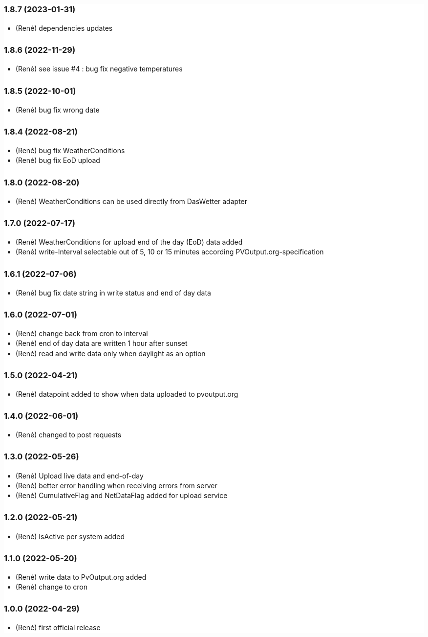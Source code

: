 ### 1.8.7 (2023-01-31)
* (René) dependencies updates

### 1.8.6 (2022-11-29)
* (René) see issue #4 : bug fix negative temperatures

### 1.8.5 (2022-10-01)
* (René) bug fix wrong date

### 1.8.4 (2022-08-21)
* (René) bug fix WeatherConditions
* (René) bug fix EoD upload

### 1.8.0 (2022-08-20)
* (René) WeatherConditions can be used directly from DasWetter adapter

### 1.7.0 (2022-07-17)
* (René) WeatherConditions for upload end of the day (EoD) data added
* (René) write-Interval selectable out of 5, 10 or 15 minutes according PVOutput.org-specification

### 1.6.1 (2022-07-06)
* (René) bug fix date string in write status and end of day data

### 1.6.0 (2022-07-01)
* (René) change back from cron to interval
* (René) end of day data are written 1 hour after sunset
* (René) read and write data only when daylight as an option

### 1.5.0 (2022-04-21)
* (René) datapoint added to show when data uploaded to pvoutput.org

### 1.4.0 (2022-06-01)
* (René) changed to post requests

### 1.3.0 (2022-05-26)
* (René) Upload live data and end-of-day
* (René) better error handling when receiving errors from server
* (René) CumulativeFlag and NetDataFlag added for upload service

### 1.2.0 (2022-05-21)
* (René) IsActive per system added

### 1.1.0 (2022-05-20)
* (René) write data to PvOutput.org added
* (René) change to cron

### 1.0.0 (2022-04-29)
* (René) first official release
